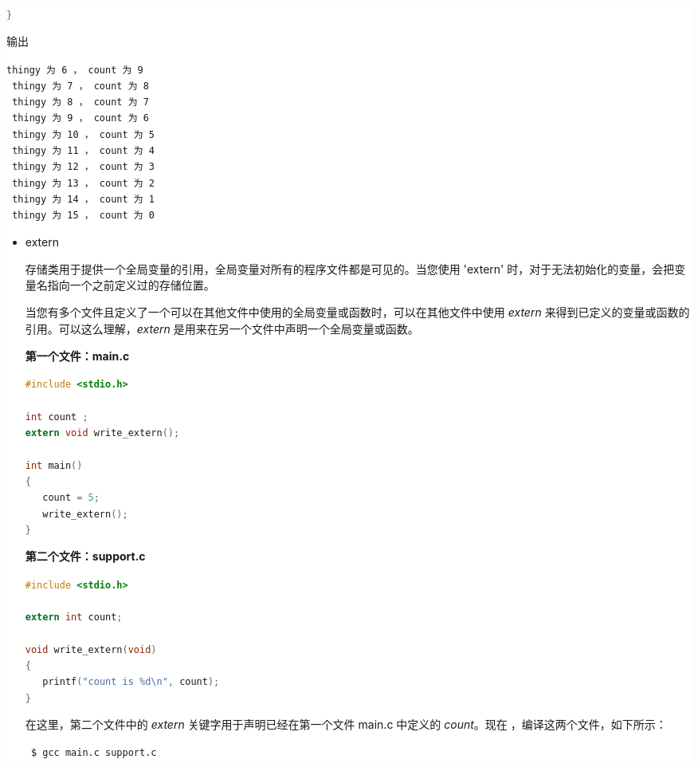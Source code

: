   ```c
  }
  ```

  输出 

  ```
  thingy 为 6 ， count 为 9
   thingy 为 7 ， count 为 8
   thingy 为 8 ， count 为 7
   thingy 为 9 ， count 为 6
   thingy 为 10 ， count 为 5
   thingy 为 11 ， count 为 4
   thingy 为 12 ， count 为 3
   thingy 为 13 ， count 为 2
   thingy 为 14 ， count 为 1
   thingy 为 15 ， count 为 0
  ```

* extern

   存储类用于提供一个全局变量的引用，全局变量对所有的程序文件都是可见的。当您使用 'extern' 时，对于无法初始化的变量，会把变量名指向一个之前定义过的存储位置。

  当您有多个文件且定义了一个可以在其他文件中使用的全局变量或函数时，可以在其他文件中使用 *extern* 来得到已定义的变量或函数的引用。可以这么理解，*extern* 是用来在另一个文件中声明一个全局变量或函数。

  **第一个文件：main.c**

  ```c
  #include <stdio.h>
   
  int count ;
  extern void write_extern();
   
  int main()
  {
     count = 5;
     write_extern();
  }
  ```

  **第二个文件：support.c**

  ```c
  #include <stdio.h>
   
  extern int count;
   
  void write_extern(void)
  {
     printf("count is %d\n", count);
  }
  ```

  在这里，第二个文件中的 *extern* 关键字用于声明已经在第一个文件 main.c 中定义的 *count*。现在 ，编译这两个文件，如下所示：

  ```
   $ gcc main.c support.c
  ```
